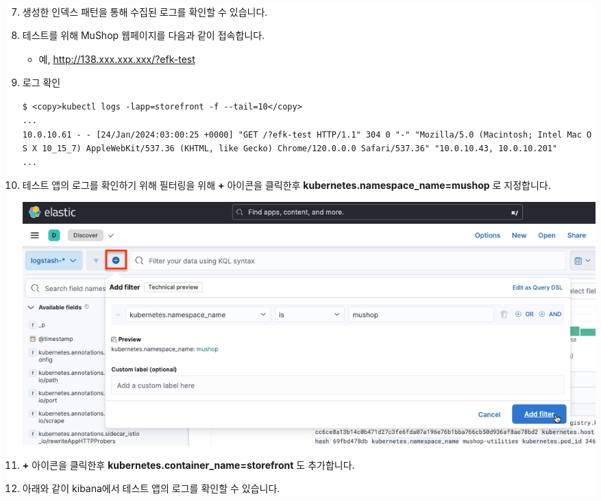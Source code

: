 7. 생성한 인덱스 패턴을 통해 수집된 로그를 확인할 수 있습니다.

8. 테스트를 위해 MuShop 웹페이지를 다음과 같이 접속합니다.

    - 예, http://138.xxx.xxx.xxx/?efk-test

9. 로그 확인

    ````
    $ <copy>kubectl logs -lapp=storefront -f --tail=10</copy>
    ...
    10.0.10.61 - - [24/Jan/2024:03:00:25 +0000] "GET /?efk-test HTTP/1.1" 304 0 "-" "Mozilla/5.0 (Macintosh; Intel Mac OS X 10_15_7) AppleWebKit/537.36 (KHTML, like Gecko) Chrome/120.0.0.0 Safari/537.36" "10.0.10.43, 10.0.10.201"        
    ...
    ````

10. 테스트 앱의 로그를 확인하기 위해 필터링을 위해 **+** 아이콘을 클릭한후 **kubernetes.namespace_name=mushop** 로 지정합니다.

    ![Kibana Add Filter](images/kibana-add-filter.png)

11. **+** 아이콘을 클릭한후 **kubernetes.container_name=storefront** 도 추가합니다.

12. 아래와 같이 kibana에서 테스트 앱의 로그를 확인할 수 있습니다.
